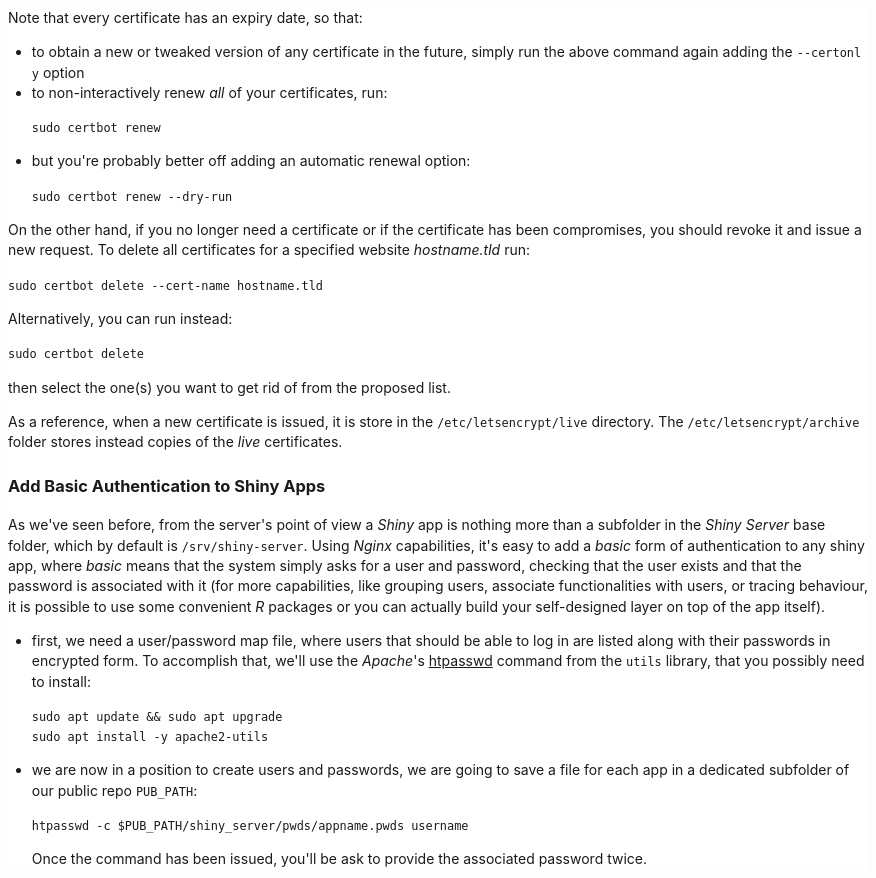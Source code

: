 
Note that every certificate has an expiry date, so that:
  - to obtain a new or tweaked version of any certificate in the future, simply run the above command again adding the `--certonly` option
  - to non-interactively renew *all* of your certificates, run:
    ~~~
    sudo certbot renew
    ~~~
  - but you're probably better off adding an automatic renewal option:
    ~~~
    sudo certbot renew --dry-run
    ~~~

On the other hand, if you no longer need a certificate or if the certificate has been compromises, you should revoke it and issue a new request. To delete all certificates for a specified website *hostname.tld* run:
```
sudo certbot delete --cert-name hostname.tld
```
Alternatively, you can run instead:
```
sudo certbot delete
```
then select the one(s) you want to get rid of from the proposed list.

As a reference, when a new certificate is issued, it is store in the `/etc/letsencrypt/live` directory. The `/etc/letsencrypt/archive` folder stores instead copies of the *live* certificates.


  <a name="nginx-auth"/>

### Add Basic Authentication to Shiny Apps
As we've seen before, from the server's point of view a *Shiny* app is nothing more than a subfolder in the *Shiny Server* base folder, which by default is `/srv/shiny-server`. Using *Nginx* capabilities, it's easy to add a *basic* form of authentication to any shiny app, where *basic* means that the system simply asks for a user and password, checking that the user exists and that the password is associated with it (for more capabilities, like grouping users, associate functionalities with users, or tracing behaviour, it is possible to use some convenient *R* packages or you can actually build your self-designed layer on top of the app itself).
  - first, we need a user/password map file, where users that should be able to log in are listed along with their passwords in encrypted form. To accomplish that, we'll use the *Apache*'s [htpasswd](https://httpd.apache.org/docs/2.4/programs/htpasswd.html) command from the `utils` library, that you possibly need to install:
    ~~~
    sudo apt update && sudo apt upgrade
    sudo apt install -y apache2-utils
    ~~~
  - we are now in a position to create users and passwords, we are going to save a file for each app in a dedicated subfolder of our public repo `PUB_PATH`:
    ~~~
    htpasswd -c $PUB_PATH/shiny_server/pwds/appname.pwds username
    ~~~
    Once the command has been issued, you'll be ask to provide the associated password twice.
    